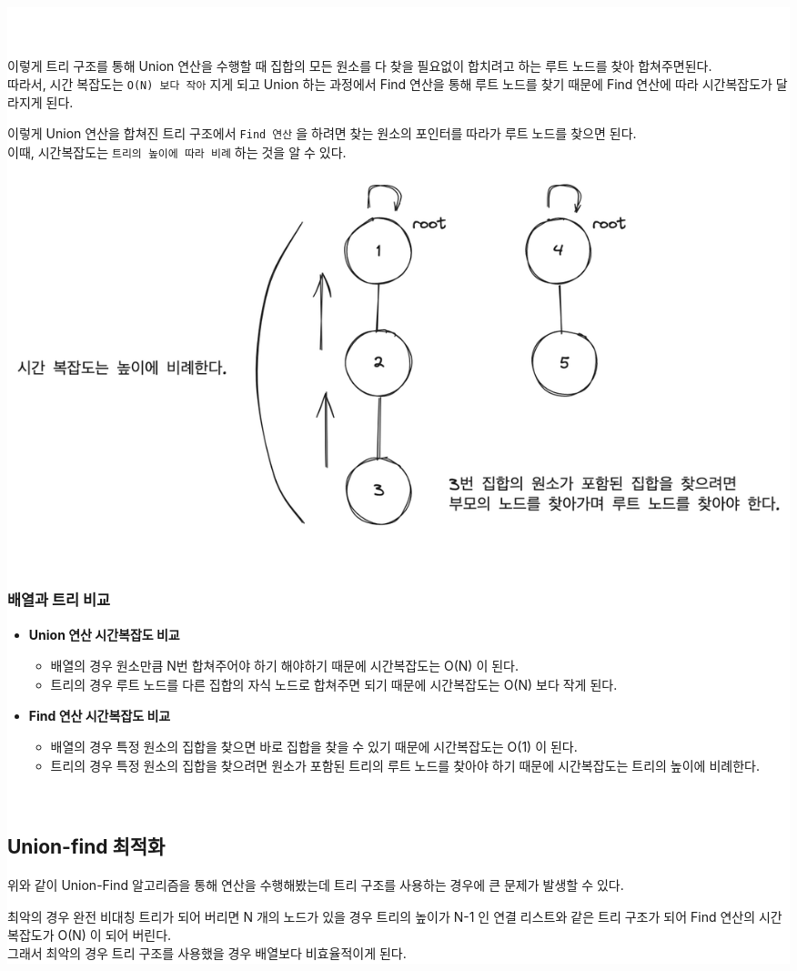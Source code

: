 <br><br>

이렇게 트리 구조를 통해 Union 연산을 수행할 때 집합의 모든 원소를 다 찾을 필요없이 합치려고 하는 루트 노드를 찾아 합쳐주면된다.  
따라서, 시간 복잡도는 `O(N) 보다 작아` 지게 되고 Union 하는 과정에서 Find 연산을 통해 루트 노드를 찾기 때문에 Find 연산에 따라 시간복잡도가 달라지게 된다.  

이렇게 Union 연산을 합쳐진 트리 구조에서 `Find 연산` 을 하려면 찾는 원소의 포인터를 따라가 루트 노드를 찾으면 된다.  
이때, 시간복잡도는 `트리의 높이에 따라 비례` 하는 것을 알 수 있다.  

![](image6.png)

<br>

### 배열과 트리 비교

- **Union 연산 시간복잡도 비교**
    - 배열의 경우 원소만큼 N번 합쳐주어야 하기 해야하기 때문에 시간복잡도는 O(N) 이 된다.
    - 트리의 경우 루트 노드를 다른 집합의 자식 노드로 합쳐주면 되기 때문에 시간복잡도는 O(N) 보다 작게 된다.

- **Find 연산 시간복잡도 비교**
    - 배열의 경우 특정 원소의 집합을 찾으면 바로 집합을 찾을 수 있기 때문에 시간복잡도는 O(1) 이 된다.
    - 트리의 경우 특정 원소의 집합을 찾으려면 원소가 포함된 트리의 루트 노드를 찾아야 하기 때문에 시간복잡도는 트리의 높이에 비례한다.  

<br>

## Union-find 최적화

위와 같이 Union-Find 알고리즘을 통해 연산을 수행해봤는데 트리 구조를 사용하는 경우에 큰 문제가 발생할 수 있다.  

최악의 경우 완전 비대칭 트리가 되어 버리면 N 개의 노드가 있을 경우 트리의 높이가 N-1 인 연결 리스트와 같은 트리 구조가 되어 Find 연산의 시간복잡도가 O(N) 이 되어 버린다.  
그래서 최악의 경우 트리 구조를 사용했을 경우 배열보다 비효율적이게 된다.  

<div style="padding: 0 150px;">